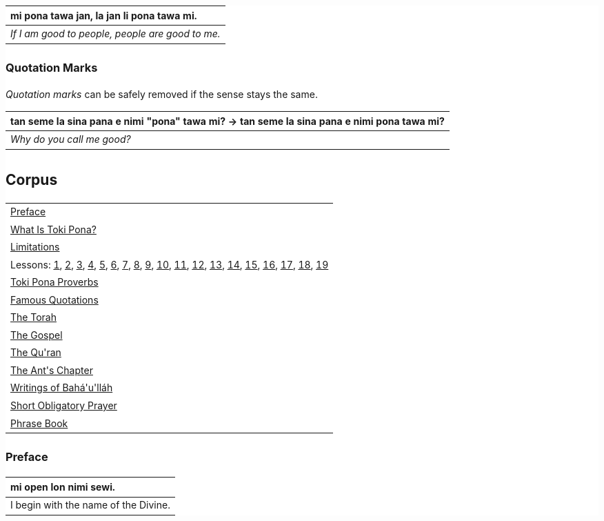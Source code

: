 | mi pona tawa jan, la jan li pona tawa mi. |
|:-|
| *If I am good to people, people are good to me.* |

### Quotation Marks

*Quotation marks* can be safely removed if the sense stays the same.

| tan seme la sina pana e nimi "pona" tawa mi? → tan seme la sina pana e nimi pona tawa mi? |
|:-|
| *Why do you call me good?* |

## Corpus

| |
|:-|
| [Preface](#preface) |
| [What Is Toki Pona?](#what-is-toki-pona) |
| [Limitations](#limitations) |
| Lessons: [1](#lesson-1), [2](#lesson-2), [3](#lesson-3), [4](#lesson-4), [5](#lesson-5), [6](#lesson-6), [7](#lesson-7), [8](#lesson-8), [9](#lesson-9), [10](#lesson-10), [11](#lesson-11), [12](#lesson-12), [13](#lesson-13), [14](#lesson-14), [15](#lesson-15), [16](#lesson-16), [17](#lesson-17), [18](#lesson-18), [19](#lesson-19) |
| [Toki Pona Proverbs](#toki-pona-proverbs) |
| [Famous Quotations](#famous-quotations) |
| [The Torah](#the-torah) |
| [The Gospel](#the-gospel) |
| [The Qu'ran](#the-quran) |
| [The Ant's Chapter](#the-ants-chapter) |
| [Writings of Bahá'u'lláh](#writings-of-baháulláh) |
| [Short Obligatory Prayer](#short-obligatory-prayer) |
| [Phrase Book](#phrase-book)

### Preface

| mi open lon nimi sewi. |
|:-|
| I begin with the name of the Divine. |
